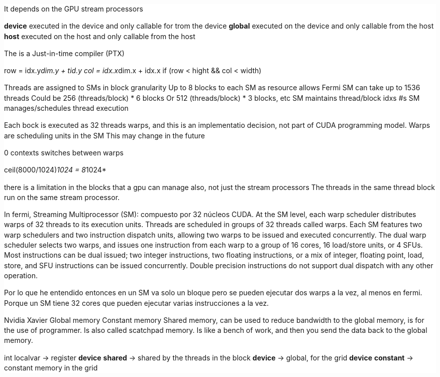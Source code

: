 It depends on the GPU stream processors

__device__ executed in the device and only callable for trom the device
__global__ executed on the device and only callable from the host
__host__ executed on the host and only callable from the host

The is a Just-in-time compiler (PTX)

row = idx.y*dim.y + tid.y
col = idx.x*dim.x + idx.x
if (row < hight && col < width)

Threads are assigned to SMs in block granularity
Up to 8 blocks to each SM as resource allows
Fermi SM can take up to 1536 threads
Could be 256 (threads/block) * 6 blocks
Or 512 (threads/block) * 3 blocks, etc
SM maintains thread/block idxs #s
SM manages/schedules thread execution

Each bock is executed as 32 threads warps, and this is an implementatio decision, not part of CUDA programming model.
Warps are scheduling units in the SM
This may change in the future

0 contexts switches between warps

ceil(8000/1024)*1024 = 8*1024*

there is a limitation in the blocks that a gpu can manage also, not just the stream processors
The threads in the same thread block run on the same stream processor.

In fermi, Streaming Multiprocessor (SM): compuesto por 32 núcleos CUDA. At the SM level, each warp scheduler distributes warps of 32 threads to its execution units. Threads are scheduled in groups of 32 threads called warps. Each SM features two warp schedulers and two instruction dispatch units, allowing two warps to be issued and executed concurrently. The dual warp scheduler selects two warps, and issues one instruction from each warp to a group of 16 cores, 16 load/store units, or 4 SFUs. Most instructions can be dual issued; two integer instructions, two floating instructions, or a mix of integer, floating point, load, store, and SFU instructions can be issued concurrently. Double precision instructions do not support dual dispatch with any other operation.

Por lo que he entendido entonces en un SM va solo un bloque pero se pueden ejecutar dos warps a la vez, al menos en fermi. Porque un SM tiene 32 cores que pueden ejecutar varias instrucciones a la vez.

Nvidia Xavier
Global memory
Constant memory
Shared memory, can be used to reduce bandwidth to the global memory, is for the use of programmer. Is also called scatchpad memory. Is like a bench of work, and then you send the data back to the global memory.

int localvar -> register
__device__ __shared__  -> shared by the threads in the block
__device__ -> global, for the grid
__device__ __constant__ -> constant memory in the grid
